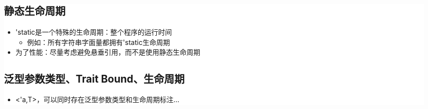   

## 静态生命周期

- 'static是一个特殊的生命周期：整个程序的运行时间
  - 例如：所有字符串字面量都拥有'static生命周期
- 为了性能：尽量考虑避免悬垂引用，而不是使用静态生命周期



## 泛型参数类型、Trait Bound、生命周期

- <'a,T>，可以同时存在泛型参数类型和生命周期标注...
